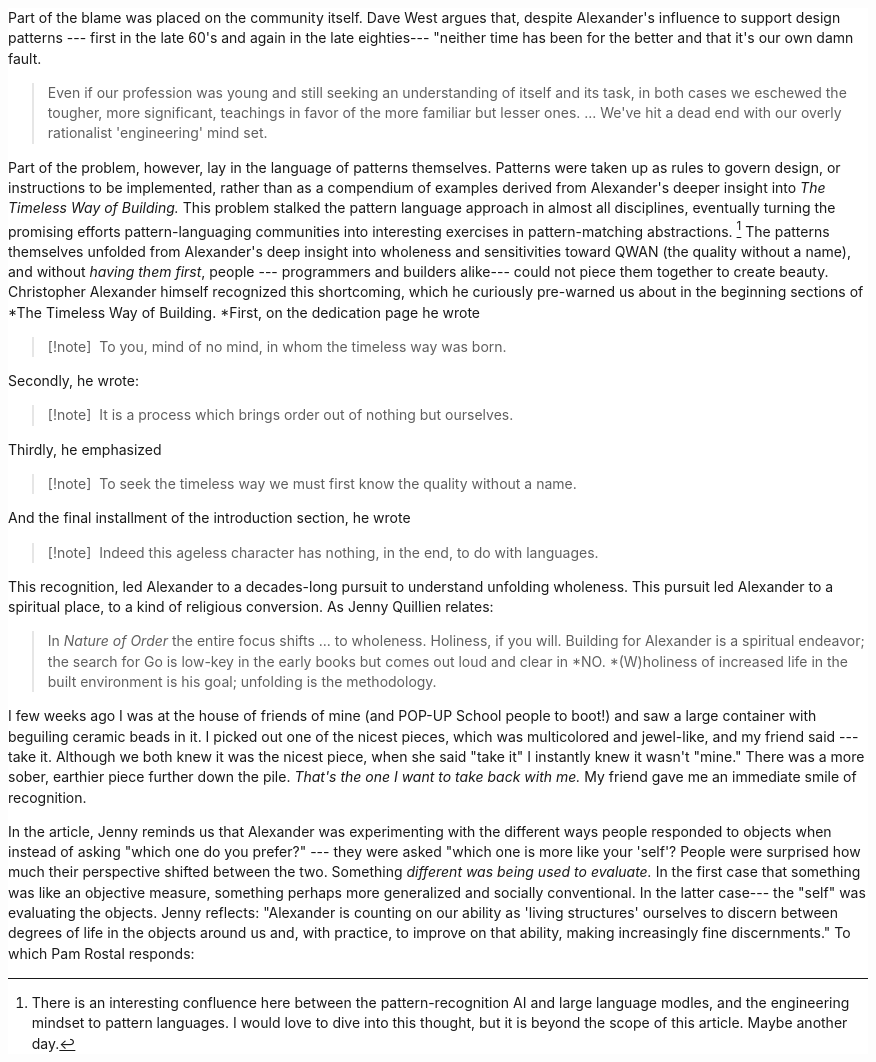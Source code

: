 Part of the blame was placed on the community itself. Dave West argues that, despite Alexander's influence to support design patterns --- first in the late 60's and again in the late eighties--- "neither time has been for the better and that it's our own damn fault.

> Even if our profession was young and still seeking an understanding of itself and its task, in both cases we eschewed the tougher, more significant, teachings in favor of the more familiar but lesser ones. ... We've hit a dead end with our overly rationalist 'engineering' mind set.

Part of the problem, however, lay in the language of patterns themselves. Patterns were taken up as rules to govern design, or instructions to be implemented, rather than as a compendium of examples derived from Alexander's deeper insight into *The Timeless Way of Building.* This problem stalked the pattern language approach in almost all disciplines, eventually turning the promising efforts pattern-languaging communities into interesting exercises in pattern-matching abstractions. [^2] The patterns themselves unfolded from Alexander's deep insight into wholeness and sensitivities toward QWAN (the quality without a name), and without *having them first*, people --- programmers and builders alike--- could not piece them together to create beauty. Christopher Alexander himself recognized this shortcoming, which he curiously pre-warned us about in the beginning sections of *The Timeless Way of Building. *First, on the dedication page he wrote

> [!note] ​
> To you, mind of no mind, in whom the timeless way was born.

Secondly, he wrote:

> [!note] ​
> It is a process which brings order out of nothing but ourselves.

Thirdly, he emphasized

> [!note] ​
> To seek the timeless way we must first know the quality without a name.

And the final installment of the introduction section, he wrote

> [!note] ​
> Indeed this ageless character has nothing, in the end, to do with languages.

This recognition, led Alexander to a decades-long pursuit to understand unfolding wholeness. This pursuit led Alexander to a spiritual place, to a kind of religious conversion. As Jenny Quillien relates:

> In *Nature of Order* the entire focus shifts ... to wholeness. Holiness, if you will. Building for Alexander is a spiritual endeavor; the search for Go is low-key in the early books but comes out loud and clear in *NO. *(W)holiness of increased life in the built environment is his goal; unfolding is the methodology.

I few weeks ago I was at the house of friends of mine (and POP-UP School people to boot!) and saw a large container with beguiling ceramic beads in it. I picked out one of the nicest pieces, which was multicolored and jewel-like, and my friend said --- take it. Although we both knew it was the nicest piece, when she said "take it" I instantly knew it wasn't "mine." There was a more sober, earthier piece further down the pile. *That's the one I want* *to take back with me.* My friend gave me an immediate smile of recognition.

In the article, Jenny reminds us that Alexander was experimenting with the different ways people responded to objects when instead of asking "which one do you prefer?" --- they were asked "which one is more like your 'self'? People were surprised how much their perspective shifted between the two. Something *different was being used to evaluate.* In the first case that something was like an objective measure, something perhaps more generalized and socially conventional. In the latter case--- the "self" was evaluating the objects. Jenny reflects: "Alexander is counting on our ability as 'living structures' ourselves to discern between degrees of life in the objects around us and, with practice, to improve on that ability, making increasingly fine discernments." To which Pam Rostal responds:


[^1]: Jenny Quillien, Pam Rostal and Dave West
[^2]: There is an interesting confluence here between the pattern-recognition AI and large language modles, and the engineering mindset to pattern languages. I would love to dive into this thought, but it is beyond the scope of this article. Maybe another day.
[^3]: An Essay on the Art of Building and the Nature of the Universe
[^4]: Ronen has compiled a great way to access all the four books by reading excerpts here https://iamronen.com/quality/christopher-alexander-the-nature-of-order/
[^5]: Here is a wonderful example of the exercise https://iamronen.com/blog/2018/01/23/drawing-centers/